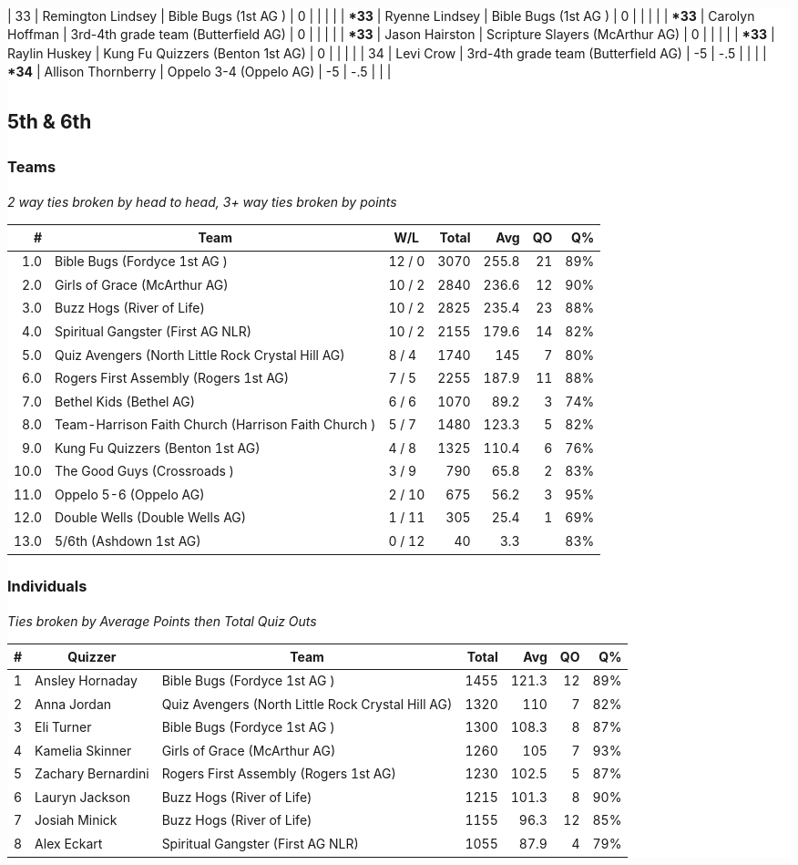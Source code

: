 |       33 | Remington Lindsey  | Bible Bugs (1st AG )                               |     0 |       |      |      |
| **\*33** | Ryenne Lindsey     | Bible Bugs (1st AG )                               |     0 |       |      |      |
| **\*33** | Carolyn Hoffman    | 3rd-4th grade team (Butterfield AG)                |     0 |       |      |      |
| **\*33** | Jason Hairston     | Scripture Slayers (McArthur AG)                    |     0 |       |      |      |
| **\*33** | Raylin Huskey      | Kung Fu Quizzers (Benton 1st AG)                   |     0 |       |      |      |
|       34 | Levi Crow          | 3rd-4th grade team (Butterfield AG)                |    -5 |   -.5 |      |      |
| **\*34** | Allison Thornberry | Oppelo 3-4 (Oppelo AG)                             |    -5 |   -.5 |      |      |


## 5th & 6th

### Teams

*2 way ties broken by head to head, 3+ way ties broken by points*

|    # | Team                                                | W/L    | Total |   Avg |   QO |   Q% |
| ---: | --------------------------------------------------- | ------ | ----: | ----: | ---: | ---: |
|  1.0 | Bible Bugs (Fordyce 1st AG )                        | 12 / 0 |  3070 | 255.8 |   21 |  89% |
|  2.0 | Girls of Grace (McArthur AG)                        | 10 / 2 |  2840 | 236.6 |   12 |  90% |
|  3.0 | Buzz Hogs (River of Life)                           | 10 / 2 |  2825 | 235.4 |   23 |  88% |
|  4.0 | Spiritual Gangster (First AG NLR)                   | 10 / 2 |  2155 | 179.6 |   14 |  82% |
|  5.0 | Quiz Avengers (North Little Rock Crystal Hill AG)   | 8 / 4  |  1740 |   145 |    7 |  80% |
|  6.0 | Rogers First Assembly (Rogers 1st AG)               | 7 / 5  |  2255 | 187.9 |   11 |  88% |
|  7.0 | Bethel Kids (Bethel AG)                             | 6 / 6  |  1070 |  89.2 |    3 |  74% |
|  8.0 | Team-Harrison Faith Church (Harrison Faith Church ) | 5 / 7  |  1480 | 123.3 |    5 |  82% |
|  9.0 | Kung Fu Quizzers (Benton 1st AG)                    | 4 / 8  |  1325 | 110.4 |    6 |  76% |
| 10.0 | The Good Guys (Crossroads )                         | 3 / 9  |   790 |  65.8 |    2 |  83% |
| 11.0 | Oppelo 5-6 (Oppelo AG)                              | 2 / 10 |   675 |  56.2 |    3 |  95% |
| 12.0 | Double Wells (Double Wells AG)                      | 1 / 11 |   305 |  25.4 |    1 |  69% |
| 13.0 | 5/6th (Ashdown 1st AG)                              | 0 / 12 |    40 |   3.3 |      |  83% |

### Individuals

*Ties broken by Average Points then Total Quiz Outs*

|        # | Quizzer             | Team                                                | Total |   Avg |   QO |   Q% |
| -------: | ------------------- | --------------------------------------------------- | ----: | ----: | ---: | ---: |
|        1 | Ansley Hornaday     | Bible Bugs (Fordyce 1st AG )                        |  1455 | 121.3 |   12 |  89% |
|        2 | Anna Jordan         | Quiz Avengers (North Little Rock Crystal Hill AG)   |  1320 |   110 |    7 |  82% |
|        3 | Eli Turner          | Bible Bugs (Fordyce 1st AG )                        |  1300 | 108.3 |    8 |  87% |
|        4 | Kamelia Skinner     | Girls of Grace (McArthur AG)                        |  1260 |   105 |    7 |  93% |
|        5 | Zachary Bernardini  | Rogers First Assembly (Rogers 1st AG)               |  1230 | 102.5 |    5 |  87% |
|        6 | Lauryn Jackson      | Buzz Hogs (River of Life)                           |  1215 | 101.3 |    8 |  90% |
|        7 | Josiah Minick       | Buzz Hogs (River of Life)                           |  1155 |  96.3 |   12 |  85% |
|        8 | Alex Eckart         | Spiritual Gangster (First AG NLR)                   |  1055 |  87.9 |    4 |  79% |